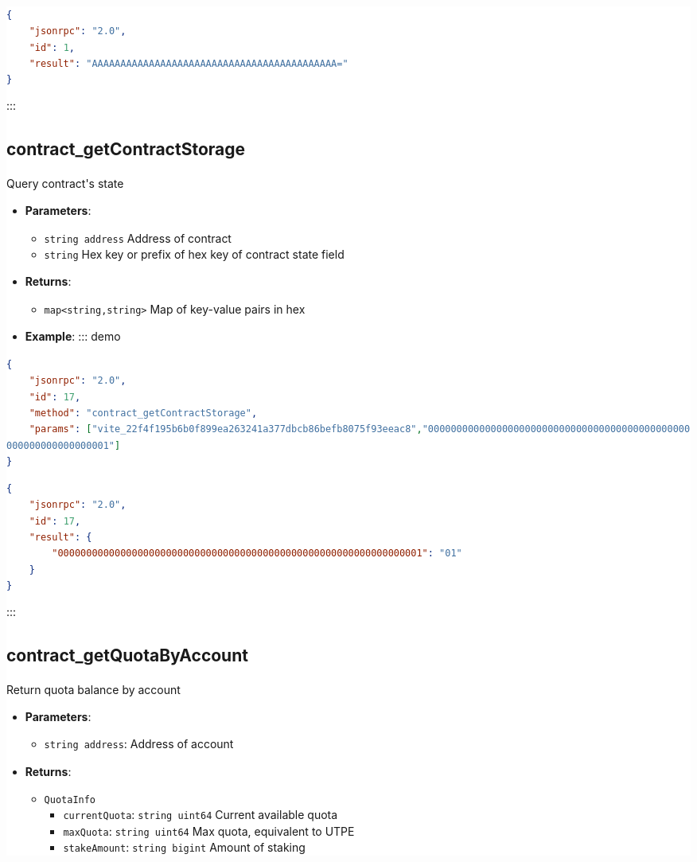 ```json tab:Request
```
```json tab:Response
{
    "jsonrpc": "2.0",
    "id": 1,
    "result": "AAAAAAAAAAAAAAAAAAAAAAAAAAAAAAAAAAAAAAAAAAA="
}
```
:::

## contract_getContractStorage

Query contract's state

- **Parameters**: 
  * `string address` Address of contract
  * `string` Hex key or prefix of hex key of contract state field
    
- **Returns**: 
  - `map<string,string>` Map of key-value pairs in hex

- **Example**:
::: demo
```json tab:Request
{
	"jsonrpc": "2.0",
	"id": 17,
	"method": "contract_getContractStorage",
	"params": ["vite_22f4f195b6b0f899ea263241a377dbcb86befb8075f93eeac8","0000000000000000000000000000000000000000000000000000000000000001"]
}
```
```json tab:Response
{
    "jsonrpc": "2.0",
    "id": 17,
    "result": {
        "0000000000000000000000000000000000000000000000000000000000000001": "01"
    }
}
```
:::

## contract_getQuotaByAccount
Return quota balance by account

- **Parameters**: 
  * `string address`: Address of account

- **Returns**: 
  - `QuotaInfo`
    - `currentQuota`: `string uint64` Current available quota
    - `maxQuota`: `string uint64` Max quota, equivalent to UTPE
    - `stakeAmount`: `string bigint` Amount of staking
  